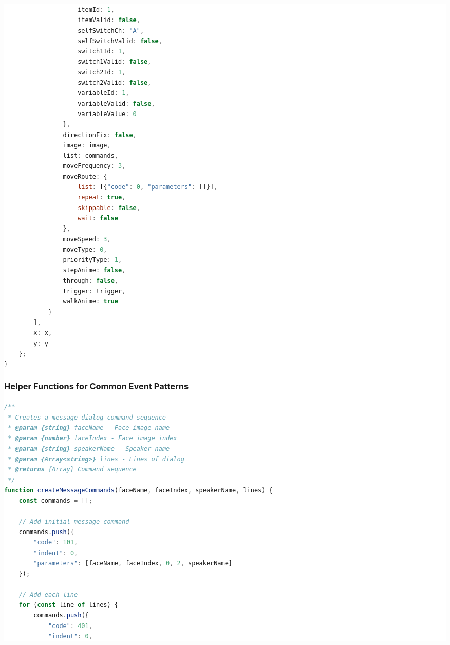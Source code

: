 ```javascript
                    itemId: 1,
                    itemValid: false,
                    selfSwitchCh: "A",
                    selfSwitchValid: false,
                    switch1Id: 1,
                    switch1Valid: false,
                    switch2Id: 1,
                    switch2Valid: false,
                    variableId: 1,
                    variableValid: false,
                    variableValue: 0
                },
                directionFix: false,
                image: image,
                list: commands,
                moveFrequency: 3,
                moveRoute: {
                    list: [{"code": 0, "parameters": []}],
                    repeat: true,
                    skippable: false,
                    wait: false
                },
                moveSpeed: 3,
                moveType: 0,
                priorityType: 1,
                stepAnime: false,
                through: false,
                trigger: trigger,
                walkAnime: true
            }
        ],
        x: x,
        y: y
    };
}
```

### Helper Functions for Common Event Patterns

```javascript
/**
 * Creates a message dialog command sequence
 * @param {string} faceName - Face image name
 * @param {number} faceIndex - Face image index
 * @param {string} speakerName - Speaker name
 * @param {Array<string>} lines - Lines of dialog
 * @returns {Array} Command sequence
 */
function createMessageCommands(faceName, faceIndex, speakerName, lines) {
    const commands = [];
    
    // Add initial message command
    commands.push({
        "code": 101, 
        "indent": 0, 
        "parameters": [faceName, faceIndex, 0, 2, speakerName]
    });
    
    // Add each line
    for (const line of lines) {
        commands.push({
            "code": 401,
            "indent": 0,
```